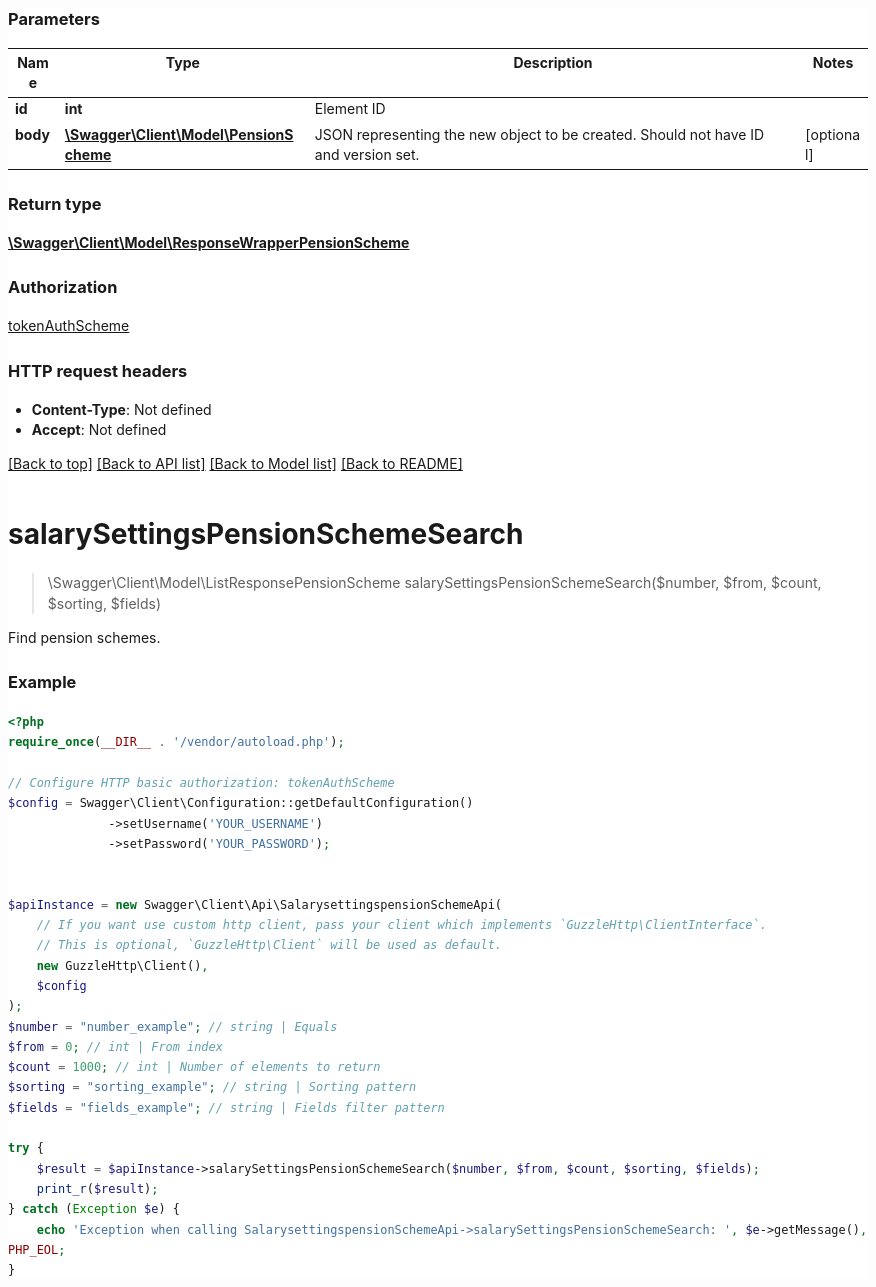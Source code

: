 ### Parameters

Name | Type | Description  | Notes
------------- | ------------- | ------------- | -------------
 **id** | **int**| Element ID |
 **body** | [**\Swagger\Client\Model\PensionScheme**](../Model/PensionScheme.md)| JSON representing the new object to be created. Should not have ID and version set. | [optional]

### Return type

[**\Swagger\Client\Model\ResponseWrapperPensionScheme**](../Model/ResponseWrapperPensionScheme.md)

### Authorization

[tokenAuthScheme](../../README.md#tokenAuthScheme)

### HTTP request headers

 - **Content-Type**: Not defined
 - **Accept**: Not defined

[[Back to top]](#) [[Back to API list]](../../README.md#documentation-for-api-endpoints) [[Back to Model list]](../../README.md#documentation-for-models) [[Back to README]](../../README.md)

# **salarySettingsPensionSchemeSearch**
> \Swagger\Client\Model\ListResponsePensionScheme salarySettingsPensionSchemeSearch($number, $from, $count, $sorting, $fields)

Find pension schemes.



### Example
```php
<?php
require_once(__DIR__ . '/vendor/autoload.php');

// Configure HTTP basic authorization: tokenAuthScheme
$config = Swagger\Client\Configuration::getDefaultConfiguration()
              ->setUsername('YOUR_USERNAME')
              ->setPassword('YOUR_PASSWORD');


$apiInstance = new Swagger\Client\Api\SalarysettingspensionSchemeApi(
    // If you want use custom http client, pass your client which implements `GuzzleHttp\ClientInterface`.
    // This is optional, `GuzzleHttp\Client` will be used as default.
    new GuzzleHttp\Client(),
    $config
);
$number = "number_example"; // string | Equals
$from = 0; // int | From index
$count = 1000; // int | Number of elements to return
$sorting = "sorting_example"; // string | Sorting pattern
$fields = "fields_example"; // string | Fields filter pattern

try {
    $result = $apiInstance->salarySettingsPensionSchemeSearch($number, $from, $count, $sorting, $fields);
    print_r($result);
} catch (Exception $e) {
    echo 'Exception when calling SalarysettingspensionSchemeApi->salarySettingsPensionSchemeSearch: ', $e->getMessage(), PHP_EOL;
}
```